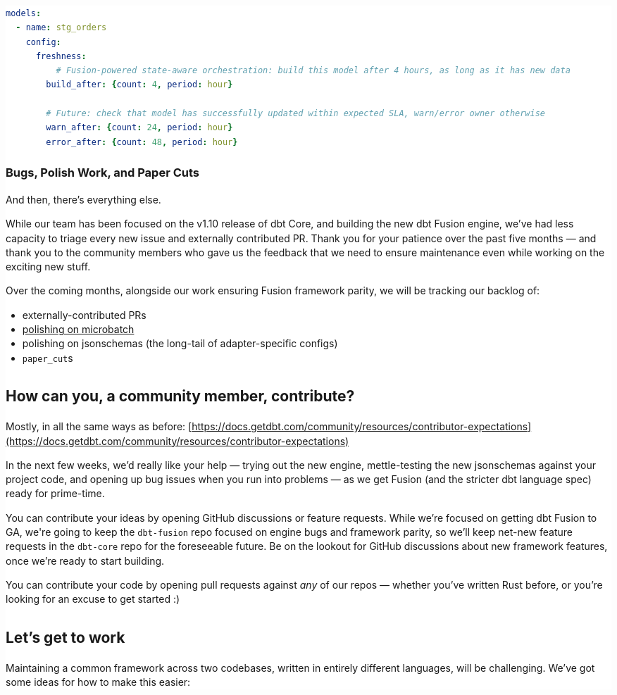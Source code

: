 ```yaml
models:
  - name: stg_orders
    config:
      freshness:
	      # Fusion-powered state-aware orchestration: build this model after 4 hours, as long as it has new data
        build_after: {count: 4, period: hour}
        
        # Future: check that model has successfully updated within expected SLA, warn/error owner otherwise
        warn_after: {count: 24, period: hour}
        error_after: {count: 48, period: hour}
```

### **Bugs, Polish Work, and Paper Cuts**

And then, there’s everything else.

While our team has been focused on the v1.10 release of dbt Core, and building the new dbt Fusion engine, we’ve had less capacity to triage every new issue and externally contributed PR. Thank you for your patience over the past five months — and thank you to the community members who gave us the feedback that we need to ensure maintenance even while working on the exciting new stuff.

Over the coming months, alongside our work ensuring Fusion framework parity, we will be tracking our backlog of:

- externally-contributed PRs
- [polishing on microbatch](https://github.com/dbt-labs/dbt-core/issues/11292)
- polishing on jsonschemas (the long-tail of adapter-specific configs)
- `paper_cut`s

## How can you, a community member, contribute?

Mostly, in all the same ways as before: [https://docs.getdbt.com/community/resources/contributor-expectations](https://docs.getdbt.com/community/resources/contributor-expectations)

In the next few weeks, we’d really like your help — trying out the new engine, mettle-testing the new jsonschemas against your project code, and opening up bug issues when you run into problems — as we get Fusion (and the stricter dbt language spec) ready for prime-time. 

You can contribute your ideas by opening GitHub discussions or feature requests. While we’re focused on getting dbt Fusion to GA, we're going to keep the `dbt-fusion` repo focused on engine bugs and framework parity, so we’ll keep net-new feature requests in the `dbt-core` repo for the foreseeable future. Be on the lookout for GitHub discussions about new framework features, once we’re ready to start building.

You can contribute your code by opening pull requests against *any* of our repos — whether you’ve written Rust before, or you’re looking for an excuse to get started :)

## Let’s get to work

Maintaining a common framework across two codebases, written in entirely different languages, will be challenging. We’ve got some ideas for how to make this easier:
